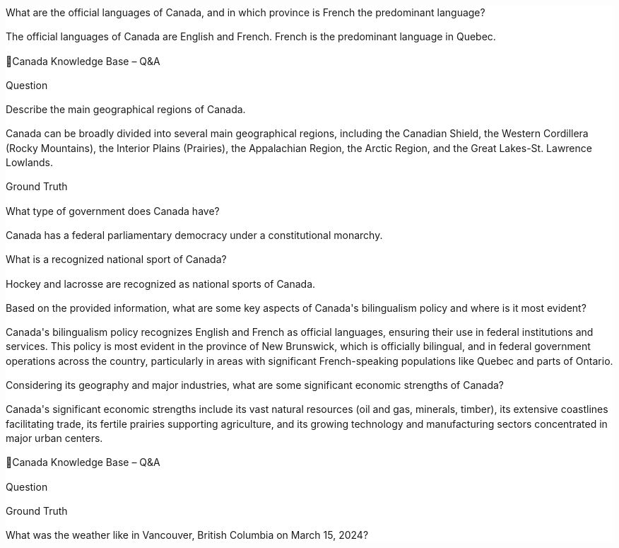 What are the official languages of Canada, and 
in which province is French the predominant 
language?

The official languages of Canada are English and French. French is the predominant language in Quebec.

Canada Knowledge Base – Q&A

Question

Describe the main geographical regions of 
Canada.

Canada can be broadly divided into several main geographical regions, including the Canadian Shield, the Western Cordillera 
(Rocky Mountains), the Interior Plains (Prairies), the Appalachian Region, the Arctic Region, and the Great Lakes-St. 
Lawrence Lowlands.

Ground Truth

What type of government does Canada have?

Canada has a federal parliamentary democracy under a constitutional monarchy.

What is a recognized national sport of Canada?

Hockey and lacrosse are recognized as national sports of Canada.

Based on the provided information, what are 
some key aspects of Canada's bilingualism 
policy and where is it most evident?

Canada's bilingualism policy recognizes English and French as official languages, ensuring their use in federal institutions and 
services. This policy is most evident in the province of New Brunswick, which is officially bilingual, and in federal government 
operations across the country, particularly in areas with significant French-speaking populations like Quebec and parts of 
Ontario.

Considering its geography and major industries, 
what are some significant economic strengths of 
Canada?

Canada's significant economic strengths include its vast natural resources (oil and gas, minerals, timber), its extensive 
coastlines facilitating trade, its fertile prairies supporting agriculture, and its growing technology and manufacturing sectors 
concentrated in major urban centers.

Canada Knowledge Base – Q&A

Question

Ground Truth

What was the weather like in Vancouver, British Columbia on 
March 15, 2024?
